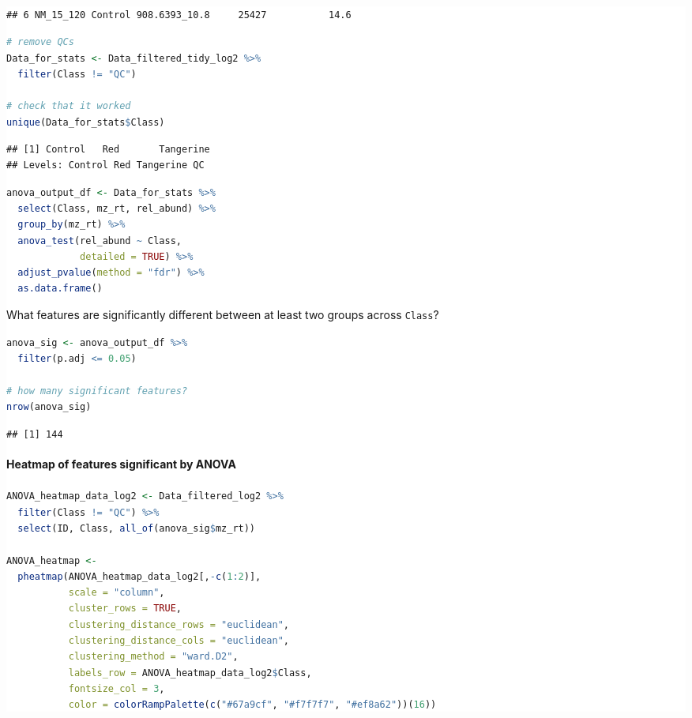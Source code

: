     ## 6 NM_15_120 Control 908.6393_10.8     25427           14.6

``` r
# remove QCs
Data_for_stats <- Data_filtered_tidy_log2 %>%
  filter(Class != "QC")

# check that it worked
unique(Data_for_stats$Class)
```

    ## [1] Control   Red       Tangerine
    ## Levels: Control Red Tangerine QC

``` r
anova_output_df <- Data_for_stats %>%
  select(Class, mz_rt, rel_abund) %>%
  group_by(mz_rt) %>%
  anova_test(rel_abund ~ Class,
             detailed = TRUE) %>%
  adjust_pvalue(method = "fdr") %>%
  as.data.frame()
```

What features are significantly different between at least two groups
across `Class`?

``` r
anova_sig <- anova_output_df %>%
  filter(p.adj <= 0.05)

# how many significant features?
nrow(anova_sig)
```

    ## [1] 144

#### Heatmap of features significant by ANOVA

``` r
ANOVA_heatmap_data_log2 <- Data_filtered_log2 %>%
  filter(Class != "QC") %>%
  select(ID, Class, all_of(anova_sig$mz_rt)) 

ANOVA_heatmap <- 
  pheatmap(ANOVA_heatmap_data_log2[,-c(1:2)],
           scale = "column",
           cluster_rows = TRUE,
           clustering_distance_rows = "euclidean",
           clustering_distance_cols = "euclidean",
           clustering_method = "ward.D2",
           labels_row = ANOVA_heatmap_data_log2$Class,
           fontsize_col = 3,
           color = colorRampPalette(c("#67a9cf", "#f7f7f7", "#ef8a62"))(16))
```
